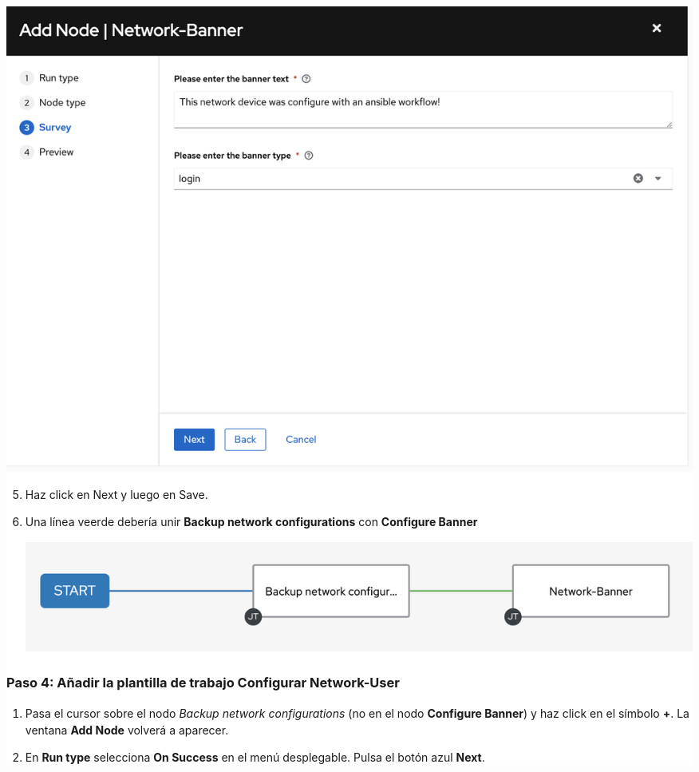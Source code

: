    ![enter banner text](images/step3_add_network_survey.png)

5. Haz click en Next y luego en Save.

4. Una línea veerde debería unir **Backup network configurations** con **Configure Banner**

   ![banner node](images/step3_final.png)

### Paso 4: Añadir la plantilla de trabajo Configurar Network-User

1. Pasa el cursor sobre el nodo *Backup network configurations* (no en el nodo **Configure Banner**) y haz click en el símbolo **+**. La ventana **Add Node** volverá a aparecer.

2. En **Run type** selecciona **On Success** en el menú desplegable. Pulsa el botón azul **Next**.
